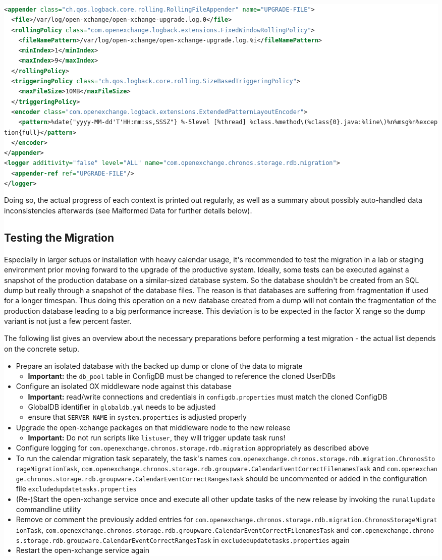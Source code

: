 ```xml
<appender class="ch.qos.logback.core.rolling.RollingFileAppender" name="UPGRADE-FILE">
  <file>/var/log/open-xchange/open-xchange-upgrade.log.0</file>
  <rollingPolicy class="com.openexchange.logback.extensions.FixedWindowRollingPolicy">
    <fileNamePattern>/var/log/open-xchange/open-xchange-upgrade.log.%i</fileNamePattern>
    <minIndex>1</minIndex>
    <maxIndex>9</maxIndex>
  </rollingPolicy>
  <triggeringPolicy class="ch.qos.logback.core.rolling.SizeBasedTriggeringPolicy">
    <maxFileSize>10MB</maxFileSize>
  </triggeringPolicy>
  <encoder class="com.openexchange.logback.extensions.ExtendedPatternLayoutEncoder">
    <pattern>%date{"yyyy-MM-dd'T'HH:mm:ss,SSSZ"} %-5level [%thread] %class.%method\(%class{0}.java:%line\)%n%msg%n%exception{full}</pattern>
  </encoder>
</appender>
<logger additivity="false" level="ALL" name="com.openexchange.chronos.storage.rdb.migration">
  <appender-ref ref="UPGRADE-FILE"/>
</logger>
```

Doing so, the actual progress of each context is printed out regularly, as well as a summary about possibly auto-handled data inconsistencies afterwards (see Malformed Data for further details below).

## Testing the Migration

Especially in larger setups or installation with heavy calendar usage, it's recommended to test the migration in a lab or staging environment prior moving forward to the upgrade of the productive system. Ideally, some tests can be executed against a snapshot of the production database on a similar-sized database system. So the database shouldn't be created from an SQL dump but really through a snapshot of the database files. The reason is that databases are suffering from fragmentation if used for a longer timespan. Thus doing this operation on a new database created from a dump will not contain the fragmentation of the production database leading to a big performance increase. This deviation is to be expected in the factor X range so the dump variant is not just a few percent faster.

The following list gives an overview about the necessary preparations before performing a test migration - the actual list depends on the concrete setup.

* Prepare an isolated database with the backed up dump or clone of the data to migrate
   - **Important:** the ``db_pool`` table in ConfigDB must be changed to reference the cloned UserDBs
* Configure an isolated OX middleware node against this database
   - **Important:** read/write connections and credentials in ``configdb.properties`` must match the cloned ConfigDB
   - GlobalDB identifier in ``globaldb.yml`` needs to be adjusted
   - ensure that ``SERVER_NAME`` in ``system.properties`` is adjusted properly
* Upgrade the open-xchange packages on that middleware node to the new release
	- **Important:** Do not run scripts like ``listuser``, they will trigger update task runs!
* Configure logging for ``com.openexchange.chronos.storage.rdb.migration`` appropriately as described above
* To run the calendar migration task separately, the task's names ``com.openexchange.chronos.storage.rdb.migration.ChronosStorageMigrationTask``, ``com.openexchange.chronos.storage.rdb.groupware.CalendarEventCorrectFilenamesTask`` and ``com.openexchange.chronos.storage.rdb.groupware.CalendarEventCorrectRangesTask`` should be uncommented or added in the configuration file ``excludedupdatetasks.properties``
* (Re-)Start the open-xchange service once and execute all other update tasks of the new release by invoking the ``runallupdate`` commandline utility
* Remove or comment the previously added entries for ``com.openexchange.chronos.storage.rdb.migration.ChronosStorageMigrationTask``, ``com.openexchange.chronos.storage.rdb.groupware.CalendarEventCorrectFilenamesTask`` and ``com.openexchange.chronos.storage.rdb.groupware.CalendarEventCorrectRangesTask`` in ``excludedupdatetasks.properties`` again
* Restart the open-xchange service again
